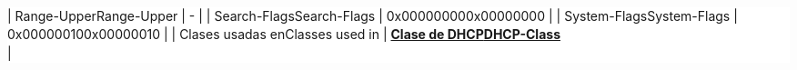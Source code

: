 | <span data-ttu-id="89c2d-260">Range-Upper</span><span class="sxs-lookup"><span data-stu-id="89c2d-260">Range-Upper</span></span>            | \-                                           |
| <span data-ttu-id="89c2d-261">Search-Flags</span><span class="sxs-lookup"><span data-stu-id="89c2d-261">Search-Flags</span></span>           | <span data-ttu-id="89c2d-262">0x00000000</span><span class="sxs-lookup"><span data-stu-id="89c2d-262">0x00000000</span></span>                                   |
| <span data-ttu-id="89c2d-263">System-Flags</span><span class="sxs-lookup"><span data-stu-id="89c2d-263">System-Flags</span></span>           | <span data-ttu-id="89c2d-264">0x00000010</span><span class="sxs-lookup"><span data-stu-id="89c2d-264">0x00000010</span></span>                                   |
| <span data-ttu-id="89c2d-265">Clases usadas en</span><span class="sxs-lookup"><span data-stu-id="89c2d-265">Classes used in</span></span>        | [<span data-ttu-id="89c2d-266">**Clase de DHCP**</span><span class="sxs-lookup"><span data-stu-id="89c2d-266">**DHCP-Class**</span></span>](c-dhcpclass.md)<br/> |



 

 





